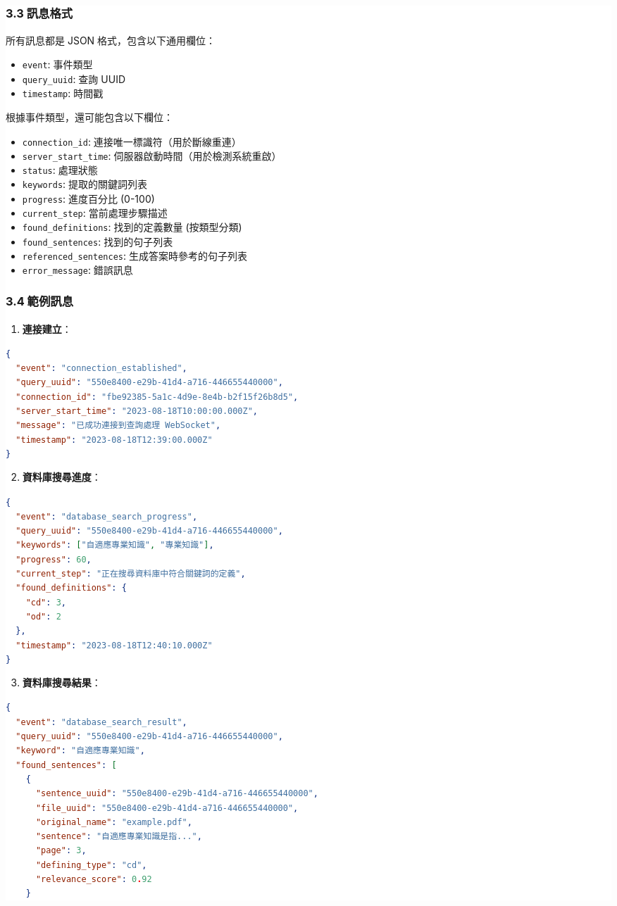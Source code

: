 ### 3.3 訊息格式

所有訊息都是 JSON 格式，包含以下通用欄位：

- `event`: 事件類型
- `query_uuid`: 查詢 UUID
- `timestamp`: 時間戳

根據事件類型，還可能包含以下欄位：

- `connection_id`: 連接唯一標識符（用於斷線重連）
- `server_start_time`: 伺服器啟動時間（用於檢測系統重啟）
- `status`: 處理狀態
- `keywords`: 提取的關鍵詞列表
- `progress`: 進度百分比 (0-100)
- `current_step`: 當前處理步驟描述
- `found_definitions`: 找到的定義數量 (按類型分類)
- `found_sentences`: 找到的句子列表
- `referenced_sentences`: 生成答案時參考的句子列表
- `error_message`: 錯誤訊息

### 3.4 範例訊息

1. **連接建立**：
```json
{
  "event": "connection_established",
  "query_uuid": "550e8400-e29b-41d4-a716-446655440000",
  "connection_id": "fbe92385-5a1c-4d9e-8e4b-b2f15f26b8d5",
  "server_start_time": "2023-08-18T10:00:00.000Z",
  "message": "已成功連接到查詢處理 WebSocket",
  "timestamp": "2023-08-18T12:39:00.000Z"
}
```

2. **資料庫搜尋進度**：
```json
{
  "event": "database_search_progress",
  "query_uuid": "550e8400-e29b-41d4-a716-446655440000",
  "keywords": ["自適應專業知識", "專業知識"],
  "progress": 60,
  "current_step": "正在搜尋資料庫中符合關鍵詞的定義",
  "found_definitions": {
    "cd": 3,
    "od": 2
  },
  "timestamp": "2023-08-18T12:40:10.000Z"
}
```

3. **資料庫搜尋結果**：
```json
{
  "event": "database_search_result",
  "query_uuid": "550e8400-e29b-41d4-a716-446655440000", 
  "keyword": "自適應專業知識",
  "found_sentences": [
    {
      "sentence_uuid": "550e8400-e29b-41d4-a716-446655440000",
      "file_uuid": "550e8400-e29b-41d4-a716-446655440000",
      "original_name": "example.pdf",
      "sentence": "自適應專業知識是指...",
      "page": 3,
      "defining_type": "cd",
      "relevance_score": 0.92
    }
```
